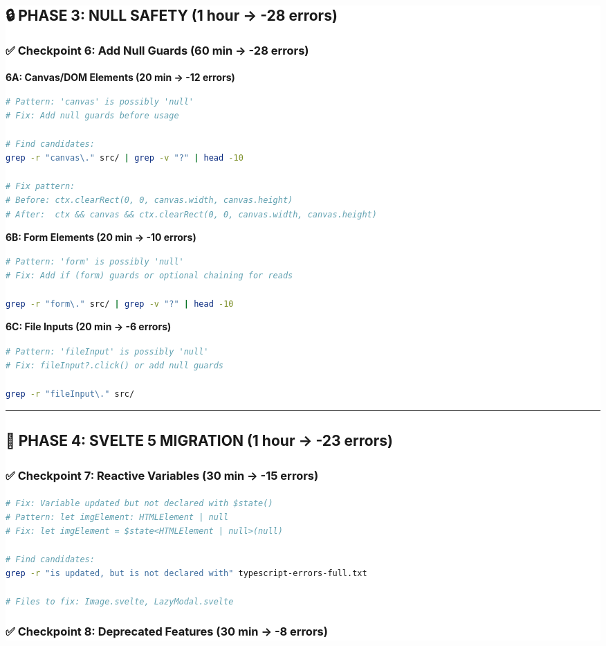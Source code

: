 ## 🔒 PHASE 3: NULL SAFETY (1 hour → -28 errors)

### ✅ Checkpoint 6: Add Null Guards (60 min → -28 errors)

**6A: Canvas/DOM Elements (20 min → -12 errors)**
```bash
# Pattern: 'canvas' is possibly 'null'
# Fix: Add null guards before usage

# Find candidates:
grep -r "canvas\." src/ | grep -v "?" | head -10

# Fix pattern:
# Before: ctx.clearRect(0, 0, canvas.width, canvas.height)
# After:  ctx && canvas && ctx.clearRect(0, 0, canvas.width, canvas.height)
```

**6B: Form Elements (20 min → -10 errors)**
```bash
# Pattern: 'form' is possibly 'null'
# Fix: Add if (form) guards or optional chaining for reads

grep -r "form\." src/ | grep -v "?" | head -10
```

**6C: File Inputs (20 min → -6 errors)**
```bash
# Pattern: 'fileInput' is possibly 'null' 
# Fix: fileInput?.click() or add null guards

grep -r "fileInput\." src/
```

---

## 🔄 PHASE 4: SVELTE 5 MIGRATION (1 hour → -23 errors)

### ✅ Checkpoint 7: Reactive Variables (30 min → -15 errors)

```bash
# Fix: Variable updated but not declared with $state()
# Pattern: let imgElement: HTMLElement | null
# Fix: let imgElement = $state<HTMLElement | null>(null)

# Find candidates:
grep -r "is updated, but is not declared with" typescript-errors-full.txt

# Files to fix: Image.svelte, LazyModal.svelte
```

### ✅ Checkpoint 8: Deprecated Features (30 min → -8 errors)
